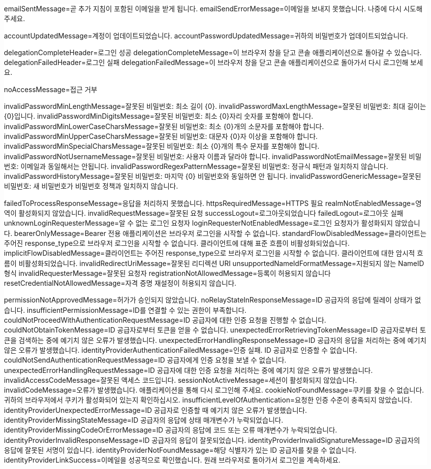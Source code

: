 emailSentMessage=곧 추가 지침이 포함된 이메일을 받게 됩니다.
emailSendErrorMessage=이메일을 보내지 못했습니다. 나중에 다시 시도해 주세요.

accountUpdatedMessage=계정이 업데이트되었습니다.
accountPasswordUpdatedMessage=귀하의 비밀번호가 업데이트되었습니다.

delegationCompleteHeader=로그인 성공
delegationCompleteMessage=이 브라우저 창을 닫고 콘솔 애플리케이션으로 돌아갈 수 있습니다.
delegationFailedHeader=로그인 실패
delegationFailedMessage=이 브라우저 창을 닫고 콘솔 애플리케이션으로 돌아가서 다시 로그인해 보세요.

noAccessMessage=접근 거부

invalidPasswordMinLengthMessage=잘못된 비밀번호: 최소 길이 {0}.
invalidPasswordMaxLengthMessage=잘못된 비밀번호: 최대 길이는 {0}입니다.
invalidPasswordMinDigitsMessage=잘못된 비밀번호: 최소 {0}자리 숫자를 포함해야 합니다.
invalidPasswordMinLowerCaseCharsMessage=잘못된 비밀번호: 최소 {0}개의 소문자를 포함해야 합니다.
invalidPasswordMinUpperCaseCharsMessage=잘못된 비밀번호: 대문자 {0}자 이상을 포함해야 합니다.
invalidPasswordMinSpecialCharsMessage=잘못된 비밀번호: 최소 {0}개의 특수 문자를 포함해야 합니다.
invalidPasswordNotUsernameMessage=잘못된 비밀번호: 사용자 이름과 달라야 합니다.
invalidPasswordNotEmailMessage=잘못된 비밀번호: 이메일과 동일해서는 안됩니다.
invalidPasswordRegexPatternMessage=잘못된 비밀번호: 정규식 패턴과 일치하지 않습니다.
invalidPasswordHistoryMessage=잘못된 비밀번호: 마지막 {0} 비밀번호와 동일하면 안 됩니다.
invalidPasswordGenericMessage=잘못된 비밀번호: 새 비밀번호가 비밀번호 정책과 일치하지 않습니다.

failedToProcessResponseMessage=응답을 처리하지 못했습니다.
httpsRequiredMessage=HTTPS 필요
realmNotEnabledMessage=영역이 활성화되지 않았습니다.
invalidRequestMessage=잘못된 요청
successLogout=로그아웃되었습니다
failedLogout=로그아웃 실패
unknownLoginRequesterMessage=알 수 없는 로그인 요청자
loginRequesterNotEnabledMessage=로그인 요청자가 활성화되지 않았습니다.
bearerOnlyMessage=Bearer 전용 애플리케이션은 브라우저 로그인을 시작할 수 없습니다.
standardFlowDisabledMessage=클라이언트는 주어진 response_type으로 브라우저 로그인을 시작할 수 없습니다. 클라이언트에 대해 표준 흐름이 비활성화되었습니다.
implicitFlowDisabledMessage=클라이언트는 주어진 response_type으로 브라우저 로그인을 시작할 수 없습니다. 클라이언트에 대한 암시적 흐름이 비활성화되었습니다.
invalidRedirectUriMessage=잘못된 리디렉션 URI
unsupportedNameIdFormatMessage=지원되지 않는 NameID 형식
invalidRequesterMessage=잘못된 요청자
registrationNotAllowedMessage=등록이 허용되지 않습니다
resetCredentialNotAllowedMessage=자격 증명 재설정이 허용되지 않습니다.

permissionNotApprovedMessage=허가가 승인되지 않았습니다.
noRelayStateInResponseMessage=ID 공급자의 응답에 릴레이 상태가 없습니다.
insufficientPermissionMessage=ID를 연결할 수 있는 권한이 부족합니다.
couldNotProceedWithAuthenticationRequestMessage=ID 공급자에 대한 인증 요청을 진행할 수 없습니다.
couldNotObtainTokenMessage=ID 공급자로부터 토큰을 얻을 수 없습니다.
unexpectedErrorRetrievingTokenMessage=ID 공급자로부터 토큰을 검색하는 중에 예기치 않은 오류가 발생했습니다.
unexpectedErrorHandlingResponseMessage=ID 공급자의 응답을 처리하는 중에 예기치 않은 오류가 발생했습니다.
identityProviderAuthenticationFailedMessage=인증 실패. ID 공급자로 인증할 수 없습니다.
couldNotSendAuthenticationRequestMessage=ID 공급자에게 인증 요청을 보낼 수 없습니다.
unexpectedErrorHandlingRequestMessage=ID 공급자에 대한 인증 요청을 처리하는 중에 예기치 않은 오류가 발생했습니다.
invalidAccessCodeMessage=잘못된 액세스 코드입니다.
sessionNotActiveMessage=세션이 활성화되지 않았습니다.
invalidCodeMessage=오류가 발생했습니다. 애플리케이션을 통해 다시 로그인해 주세요.
cookieNotFoundMessage=쿠키를 찾을 수 없습니다. 귀하의 브라우저에서 쿠키가 활성화되어 있는지 확인하십시오.
insufficientLevelOfAuthentication=요청한 인증 수준이 충족되지 않았습니다.
identityProviderUnexpectedErrorMessage=ID 공급자로 인증할 때 예기치 않은 오류가 발생했습니다.
identityProviderMissingStateMessage=ID 공급자의 응답에 상태 매개변수가 누락되었습니다.
identityProviderMissingCodeOrErrorMessage=ID 공급자의 응답에 코드 또는 오류 매개변수가 누락되었습니다.
identityProviderInvalidResponseMessage=ID 공급자의 응답이 잘못되었습니다.
identityProviderInvalidSignatureMessage=ID 공급자의 응답에 잘못된 서명이 있습니다.
identityProviderNotFoundMessage=해당 식별자가 있는 ID 공급자를 찾을 수 없습니다.
identityProviderLinkSuccess=이메일을 성공적으로 확인했습니다. 원래 브라우저로 돌아가서 로그인을 계속하세요.